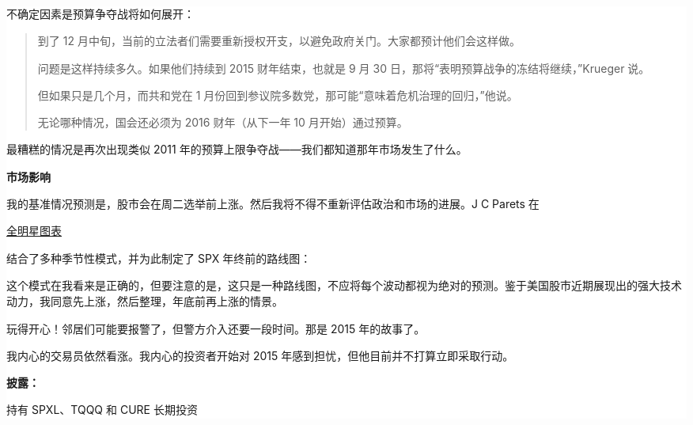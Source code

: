 不确定因素是预算争夺战将如何展开：

> 到了 12 月中旬，当前的立法者们需要重新授权开支，以避免政府关门。大家都预计他们会这样做。
> 
> 问题是这样持续多久。如果他们持续到 2015 财年结束，也就是 9 月 30 日，那将“表明预算战争的冻结将继续，”Krueger 说。
> 
> 但如果只是几个月，而共和党在 1 月份回到参议院多数党，那可能“意味着危机治理的回归，”他说。
> 
> 无论哪种情况，国会还必须为 2016 财年（从下一年 10 月开始）通过预算。

最糟糕的情况是再次出现类似 2011 年的预算上限争夺战——我们都知道那年市场发生了什么。

**市场影响**

我的基准情况预测是，股市会在周二选举前上涨。然后我将不得不重新评估政治和市场的进展。J C Parets 在

[全明星图表](http://allstarcharts.com/sp500-seasonal-studies-combined/)

结合了多种季节性模式，并为此制定了 SPX 年终前的路线图：

这个模式在我看来是正确的，但要注意的是，这只是一种路线图，不应将每个波动都视为绝对的预测。鉴于美国股市近期展现出的强大技术动力，我同意先上涨，然后整理，年底前再上涨的情景。

玩得开心！邻居们可能要报警了，但警方介入还要一段时间。那是 2015 年的故事了。

我内心的交易员依然看涨。我内心的投资者开始对 2015 年感到担忧，但他目前并不打算立即采取行动。

**披露：**

持有 SPXL、TQQQ 和 CURE 长期投资
